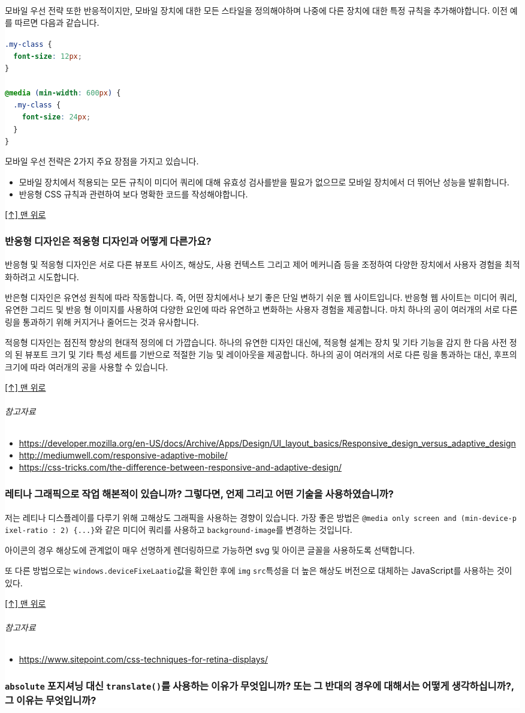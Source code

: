 모바일 우선 전략 또한 반응적이지만, 모바일 장치에 대한 모든 스타일을 정의해야하며 나중에 다른 장치에 대한 특정 규칙을 추가해야합니다. 이전 예를 따르면 다음과 같습니다.

```css
.my-class { 
  font-size: 12px;
}

@media (min-width: 600px) {
  .my-class { 
    font-size: 24px;
  }
}
```

모바일 우선 전략은 2가지 주요 장점을 가지고 있습니다.

* 모바일 장치에서 적용되는 모든 규칙이 미디어 쿼리에 대해 유효성 검사를받을 필요가 없으므로 모바일 장치에서 더 뛰어난 성능을 발휘합니다.
* 반응형 CSS 규칙과 관련하여 보다 명확한 코드를 작성해야합니다.

[[↑] 맨 위로](#css-questions)

### 반응형 디자인은 적응형 디자인과 어떻게 다른가요?

반응형 및 적응형 디자인은 서로 다른 뷰포트 사이즈, 해상도, 사용 컨텍스트 그리고 제어 메커니즘 등을 조정하여 다양한 장치에서 사용자 경험을 최적화하려고 시도합니다.

반은형 디자인은 유연성 원칙에 따라 작동합니다. 즉, 어떤 장치에서나 보기 좋은 단일 변하기 쉬운 웹 사이트입니다. 반응형 웹 사이트는 미디어 쿼리, 유연한 그리드 및 반응 형 이미지를 사용하여 다양한 요인에 따라 유연하고 변화하는 사용자 경험을 제공합니다. 마치 하나의 공이 여러개의 서로 다른 링을 통과하기 위해 커지거나 줄어드는 것과 유사합니다.

적응형 디자인는 점진적 향상의 현대적 정의에 더 가깝습니다. 하나의 유연한 디자인 대신에, 적응형 설계는 장치 및 기타 기능을 감지 한 다음 사전 정의 된 뷰포트 크기 및 기타 특성 세트를 기반으로 적절한 기능 및 레이아웃을 제공합니다. 하나의 공이 여러개의 서로 다른 링을 통과하는 대신, 후프의 크기에 따라 여러개의 공을 사용할 수 있습니다. 

[[↑] 맨 위로](#css-questions)

###### 참고자료

* <https://developer.mozilla.org/en-US/docs/Archive/Apps/Design/UI_layout_basics/Responsive_design_versus_adaptive_design>
* <http://mediumwell.com/responsive-adaptive-mobile/>
* <https://css-tricks.com/the-difference-between-responsive-and-adaptive-design/>

### 레티나 그래픽으로 작업 해본적이 있습니까? 그렇다면, 언제 그리고 어떤 기술을 사용하였습니까?

저는 레티나 디스플레이를 다루기 위해 고해상도 그래픽을 사용하는 경향이 있습니다. 가장 좋은 방법은 `@media only screen and (min-device-pixel-ratio : 2) {...}`와 같은 미디어 쿼리를 사용하고 `background-image`를 변경하는 것입니다.

아이콘의 경우 해상도에 관계없이 매우 선명하게 렌더링하므로 가능하면 svg 및 아이콘 글꼴을 사용하도록 선택합니다.

또 다른 방법으로는 `windows.deviceFixeLaatio`값을 확인한 후에 `img` `src`특성을 더 높은 해상도 버전으로 대체하는 JavaScript를 사용하는 것이 있다.

[[↑] 맨 위로](#css-questions)

###### 참고자료

* <https://www.sitepoint.com/css-techniques-for-retina-displays/>

### `absolute` 포지셔닝 대신 `translate()`를 사용하는 이유가 무엇입니까? 또는 그 반대의 경우에 대해서는 어떻게 생각하십니까?, 그 이유는 무엇입니까?
